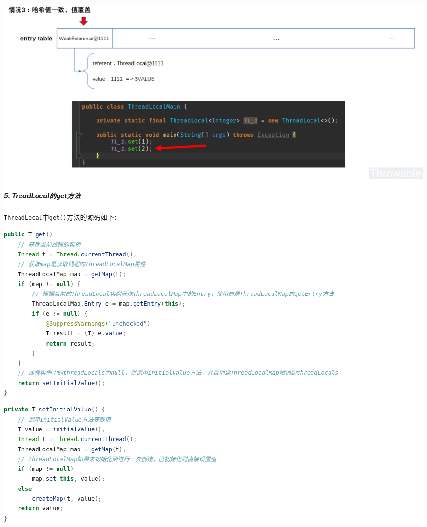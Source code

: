 ![image-20200518212847420](assets/image-20200518212847420.png)

##### 5. TreadLocal的get方法

`ThreadLocal`中`get()`方法的源码如下:

````java
public T get() {
    // 获取当前线程的实例
    Thread t = Thread.currentThread();
    // 获取map是获取线程的ThreadLocalMap属性
    ThreadLocalMap map = getMap(t);
    if (map != null) {
        // 根据当前的ThreadLocal实例获取ThreadLocalMap中的Entry，使用的是ThreadLocalMap的getEntry方法
        ThreadLocalMap.Entry e = map.getEntry(this);
        if (e != null) {
            @SuppressWarnings("unchecked")
            T result = (T) e.value;
            return result;
        }
    }
    // 线程实例中的threadLocals为null，则调用initialValue方法，并且创建ThreadLocalMap赋值到threadLocals
    return setInitialValue();
}
````

```java
private T setInitialValue() {
    // 调用initialValue方法获取值
    T value = initialValue();
    Thread t = Thread.currentThread();
    ThreadLocalMap map = getMap(t);
    // ThreadLocalMap如果未初始化则进行一次创建，已初始化则直接设置值
    if (map != null)
        map.set(this, value);
    else
        createMap(t, value);
    return value;
}
```
